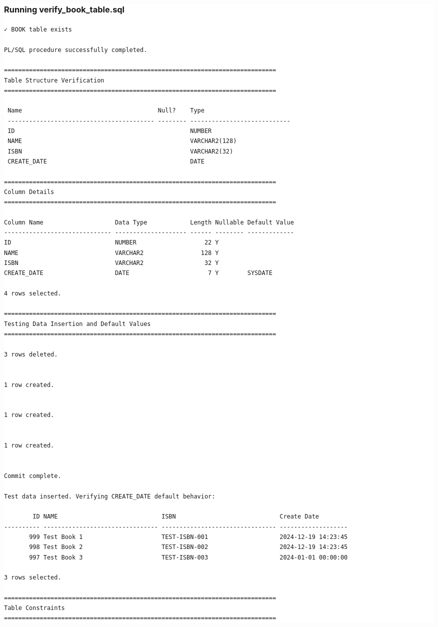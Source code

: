 ### Running verify_book_table.sql

```
✓ BOOK table exists

PL/SQL procedure successfully completed.

============================================================================
Table Structure Verification
============================================================================

 Name                                      Null?    Type
 ----------------------------------------- -------- ----------------------------
 ID                                                 NUMBER
 NAME                                               VARCHAR2(128)
 ISBN                                               VARCHAR2(32)
 CREATE_DATE                                        DATE

============================================================================
Column Details
============================================================================

Column Name                    Data Type            Length Nullable Default Value
------------------------------ -------------------- ------ -------- -------------
ID                             NUMBER                   22 Y        
NAME                           VARCHAR2                128 Y        
ISBN                           VARCHAR2                 32 Y        
CREATE_DATE                    DATE                      7 Y        SYSDATE 

4 rows selected.

============================================================================
Testing Data Insertion and Default Values
============================================================================

3 rows deleted.


1 row created.


1 row created.


1 row created.


Commit complete.

Test data inserted. Verifying CREATE_DATE default behavior:

        ID NAME                             ISBN                             Create Date        
---------- -------------------------------- -------------------------------- -------------------
       999 Test Book 1                      TEST-ISBN-001                    2024-12-19 14:23:45
       998 Test Book 2                      TEST-ISBN-002                    2024-12-19 14:23:45
       997 Test Book 3                      TEST-ISBN-003                    2024-01-01 00:00:00

3 rows selected.

============================================================================
Table Constraints
============================================================================

```
